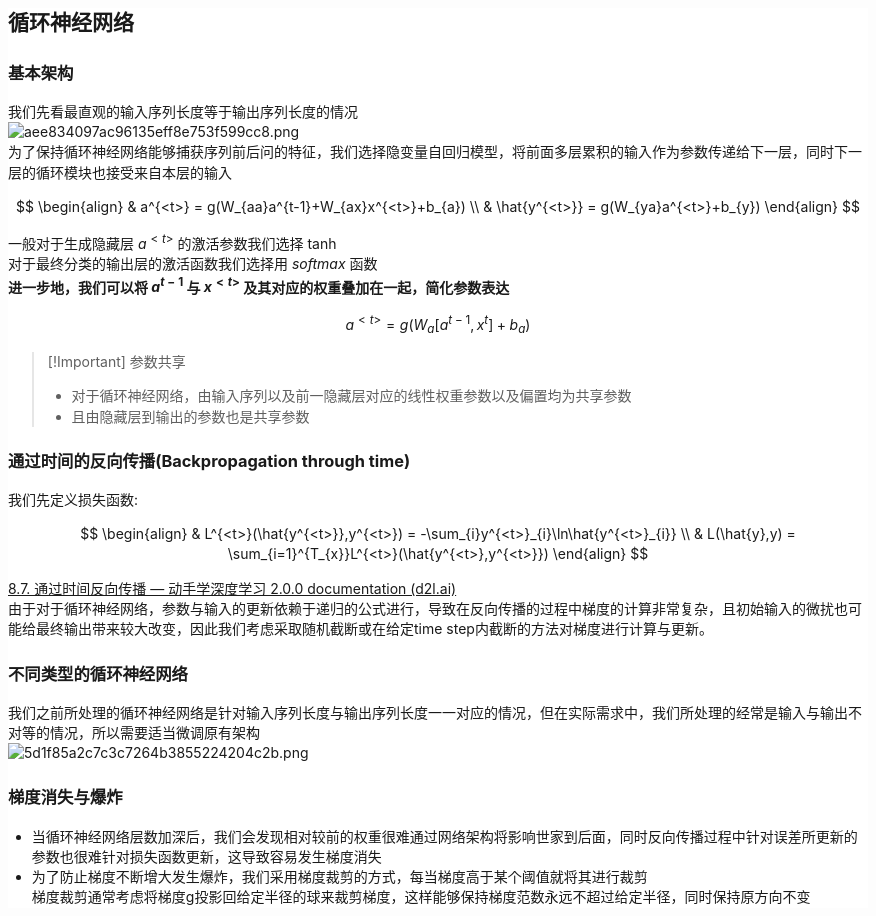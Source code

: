 ## 循环神经网络

### 基本架构

我们先看最直观的输入序列长度等于输出序列长度的情况  
![aee834097ac96135eff8e753f599cc8.png](https://s2.loli.net/2024/06/20/S2IW6vYPde3kRw5.png)  
为了保持循环神经网络能够捕获序列前后问的特征，我们选择隐变量自回归模型，将前面多层累积的输入作为参数传递给下一层，同时下一层的循环模块也接受来自本层的输入

$$
\begin{align}
& a^{<t>} = g(W_{aa}a^{t-1}+W_{ax}x^{<t>}+b_{a}) \\
& \hat{y^{<t>}} = g(W_{ya}a^{<t>}+b_{y})
\end{align}
$$

一般对于生成隐藏层 $a^{<t>}$ 的激活参数我们选择 $\tanh$  
对于最终分类的输出层的激活函数我们选择用 $softmax$ 函数  
 **进一步地，我们可以将 $a^{t-1}$ 与 $x^{<t>}$ 及其对应的权重叠加在一起，简化参数表达**

 $$
a^{<t>} = g(W_{a}[a^{t-1}, x^{t}] + b_{a})
$$

> [!Important] 参数共享
> - 对于循环神经网络，由输入序列以及前一隐藏层对应的线性权重参数以及偏置均为共享参数
> - 且由隐藏层到输出的参数也是共享参数

### 通过时间的反向传播(Backpropagation through time)

我们先定义损失函数:

$$
\begin{align}
& L^{<t>}(\hat{y^{<t>}},y^{<t>}) = -\sum_{i}y^{<t>}_{i}\ln\hat{y^{<t>}_{i}} \\
& L(\hat{y},y) = \sum_{i=1}^{T_{x}}L^{<t>}(\hat{y^{<t>},y^{<t>}})
\end{align}
$$

[8.7. 通过时间反向传播 — 动手学深度学习 2.0.0 documentation (d2l.ai)](https://zh-v2.d2l.ai/chapter_recurrent-neural-networks/bptt.html#sec-bptt)  
由于对于循环神经网络，参数与输入的更新依赖于递归的公式进行，导致在反向传播的过程中梯度的计算非常复杂，且初始输入的微扰也可能给最终输出带来较大改变，因此我们考虑采取随机截断或在给定time step内截断的方法对梯度进行计算与更新。

### 不同类型的循环神经网络

我们之前所处理的循环神经网络是针对输入序列长度与输出序列长度一一对应的情况，但在实际需求中，我们所处理的经常是输入与输出不对等的情况，所以需要适当微调原有架构  
![5d1f85a2c7c3c7264b3855224204c2b.png](https://s2.loli.net/2024/06/20/gU6GSma8nROT9YL.png)

### 梯度消失与爆炸

- 当循环神经网络层数加深后，我们会发现相对较前的权重很难通过网络架构将影响世家到后面，同时反向传播过程中针对误差所更新的参数也很难针对损失函数更新，这导致容易发生梯度消失
- 为了防止梯度不断增大发生爆炸，我们采用梯度裁剪的方式，每当梯度高于某个阈值就将其进行裁剪  
梯度裁剪通常考虑将梯度g投影回给定半径的球来裁剪梯度，这样能够保持梯度范数永远不超过给定半径，同时保持原方向不变
